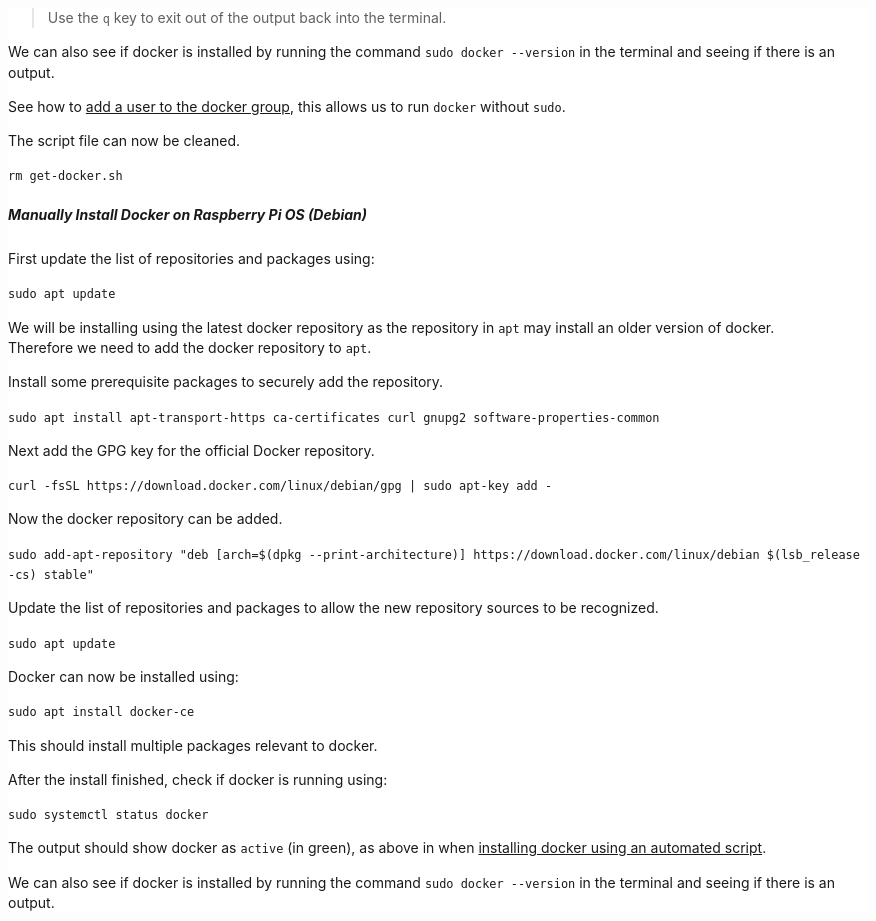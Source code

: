 > Use the `q` key to exit out of the output back into the terminal.

We can also see if docker is installed by running the command `sudo docker --version` in the terminal and seeing if there is an output.   

See how to [add a user to the docker group](#adding-current-user-to-docker-group), this allows us to run `docker` without `sudo`.

The script file can now be cleaned.   
```
rm get-docker.sh
```

##### Manually Install Docker on Raspberry Pi OS (Debian)

First update the list of repositories and packages using:   
```
sudo apt update
```

We will be installing using the latest docker repository as the repository in `apt` may install an older version of docker.   
Therefore we need to add the docker repository to `apt`.   

Install some prerequisite packages to securely add the repository.   
```
sudo apt install apt-transport-https ca-certificates curl gnupg2 software-properties-common
```

Next add the GPG key for the official Docker repository.   
```
curl -fsSL https://download.docker.com/linux/debian/gpg | sudo apt-key add -
```

Now the docker repository can be added.   
```
sudo add-apt-repository "deb [arch=$(dpkg --print-architecture)] https://download.docker.com/linux/debian $(lsb_release -cs) stable"
```

Update the list of repositories and packages to allow the new repository sources to be recognized.   
```
sudo apt update
```

Docker can now be installed using:
```
sudo apt install docker-ce
```

This should install multiple packages relevant to docker.   

After the install finished, check if docker is running using:
```
sudo systemctl status docker
```

The output should show docker as `active` (in green), as above in when [installing docker using an automated script](#install-docker-using-automated-script).  

We can also see if docker is installed by running the command `sudo docker --version` in the terminal and seeing if there is an output.    

